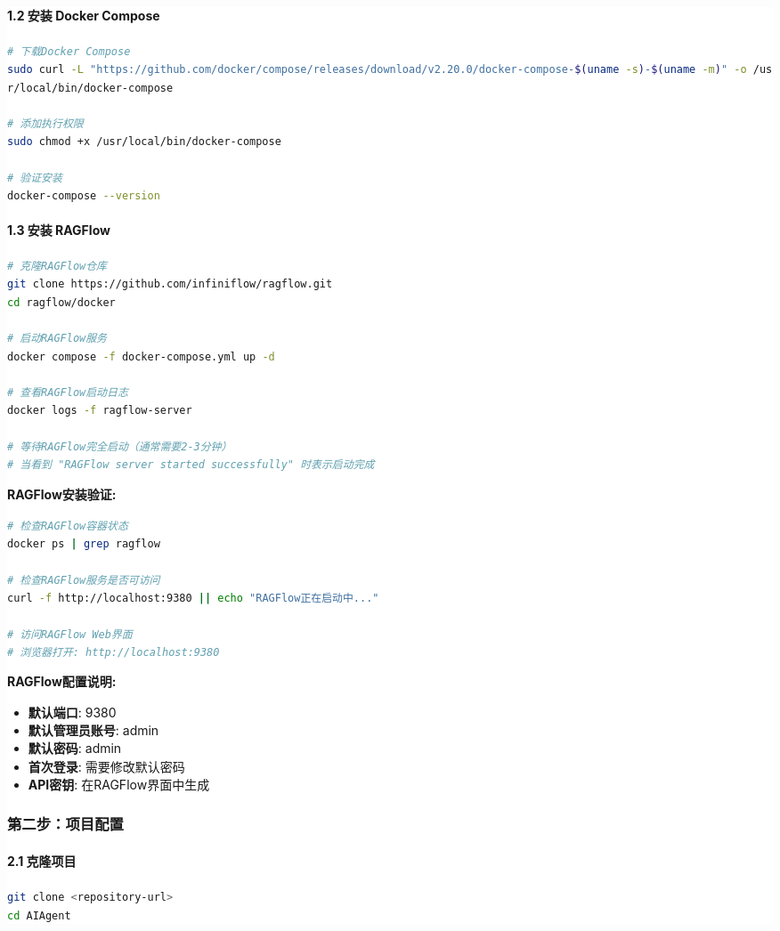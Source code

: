#### 1.2 安装 Docker Compose
```bash
# 下载Docker Compose
sudo curl -L "https://github.com/docker/compose/releases/download/v2.20.0/docker-compose-$(uname -s)-$(uname -m)" -o /usr/local/bin/docker-compose

# 添加执行权限
sudo chmod +x /usr/local/bin/docker-compose

# 验证安装
docker-compose --version
```

#### 1.3 安装 RAGFlow
```bash
# 克隆RAGFlow仓库
git clone https://github.com/infiniflow/ragflow.git
cd ragflow/docker

# 启动RAGFlow服务
docker compose -f docker-compose.yml up -d

# 查看RAGFlow启动日志
docker logs -f ragflow-server

# 等待RAGFlow完全启动（通常需要2-3分钟）
# 当看到 "RAGFlow server started successfully" 时表示启动完成
```

**RAGFlow安装验证:**
```bash
# 检查RAGFlow容器状态
docker ps | grep ragflow

# 检查RAGFlow服务是否可访问
curl -f http://localhost:9380 || echo "RAGFlow正在启动中..."

# 访问RAGFlow Web界面
# 浏览器打开: http://localhost:9380
```

**RAGFlow配置说明:**
- **默认端口**: 9380
- **默认管理员账号**: admin
- **默认密码**: admin
- **首次登录**: 需要修改默认密码
- **API密钥**: 在RAGFlow界面中生成

### 第二步：项目配置

#### 2.1 克隆项目
```bash
git clone <repository-url>
cd AIAgent
```
